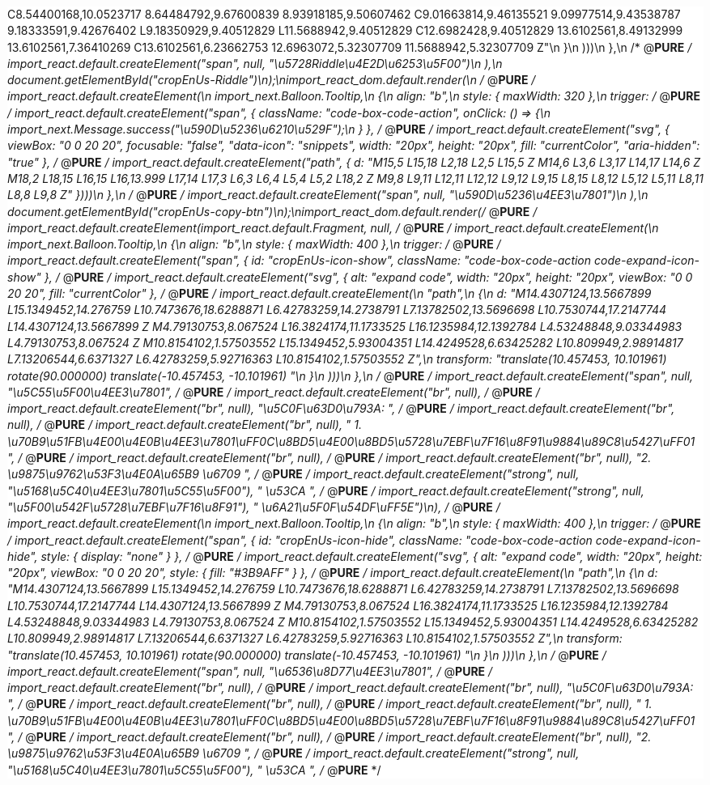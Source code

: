 C8.54400168,10.0523717 8.64484792,9.67600839 8.93918185,9.50607462 C9.01663814,9.46135521 9.09977514,9.43538787 9.18333591,9.42676402 L9.18350929,9.40512829 L11.5688942,9.40512829 C12.6982428,9.40512829 13.6102561,8.49132999 13.6102561,7.36410269 C13.6102561,6.23662753 12.6963072,5.32307709 11.5688942,5.32307709 Z\"\n        }\n      )))\n    },\n    /* @__PURE__ */ import_react.default.createElement(\"span\", null, \"\\u5728Riddle\\u4E2D\\u6253\\u5F00\")\n  ),\n  document.getElementById(\"cropEnUs-Riddle\")\n);\nimport_react_dom.default.render(\n  /* @__PURE__ */ import_react.default.createElement(\n    import_next.Balloon.Tooltip,\n    {\n      align: \"b\",\n      style: { maxWidth: 320 },\n      trigger: /* @__PURE__ */ import_react.default.createElement(\"span\", { className: \"code-box-code-action\", onClick: () => {\n        import_next.Message.success(\"\\u590D\\u5236\\u6210\\u529F\");\n      } }, /* @__PURE__ */ import_react.default.createElement(\"svg\", { viewBox: \"0 0 20 20\", focusable: \"false\", \"data-icon\": \"snippets\", width: \"20px\", height: \"20px\", fill: \"currentColor\", \"aria-hidden\": \"true\" }, /* @__PURE__ */ import_react.default.createElement(\"path\", { d: \"M15,5 L15,18 L2,18 L2,5 L15,5 Z M14,6 L3,6 L3,17 L14,17 L14,6 Z M18,2 L18,15 L16,15 L16,13.999 L17,14 L17,3 L6,3 L6,4 L5,4 L5,2 L18,2 Z M9,8 L9,11 L12,11 L12,12 L9,12 L9,15 L8,15 L8,12 L5,12 L5,11 L8,11 L8,8 L9,8 Z\" })))\n    },\n    /* @__PURE__ */ import_react.default.createElement(\"span\", null, \"\\u590D\\u5236\\u4EE3\\u7801\")\n  ),\n  document.getElementById(\"cropEnUs-copy-btn\")\n);\nimport_react_dom.default.render(/* @__PURE__ */ import_react.default.createElement(import_react.default.Fragment, null, /* @__PURE__ */ import_react.default.createElement(\n  import_next.Balloon.Tooltip,\n  {\n    align: \"b\",\n    style: { maxWidth: 400 },\n    trigger: /* @__PURE__ */ import_react.default.createElement(\"span\", { id: \"cropEnUs-icon-show\", className: \"code-box-code-action code-expand-icon-show\" }, /* @__PURE__ */ import_react.default.createElement(\"svg\", { alt: \"expand code\", width: \"20px\", height: \"20px\", viewBox: \"0 0 20 20\", fill: \"currentColor\" }, /* @__PURE__ */ import_react.default.createElement(\n      \"path\",\n      {\n        d: \"M14.4307124,13.5667899 L15.1349452,14.276759 L10.7473676,18.6288871 L6.42783259,14.2738791 L7.13782502,13.5696698 L10.7530744,17.2147744 L14.4307124,13.5667899 Z M4.79130753,8.067524 L16.3824174,11.1733525 L16.1235984,12.1392784 L4.53248848,9.03344983 L4.79130753,8.067524 Z M10.8154102,1.57503552 L15.1349452,5.93004351 L14.4249528,6.63425282 L10.809949,2.98914817 L7.13206544,6.6371327 L6.42783259,5.92716363 L10.8154102,1.57503552 Z\",\n        transform: \"translate(10.457453, 10.101961) rotate(90.000000) translate(-10.457453, -10.101961) \"\n      }\n    )))\n  },\n  /* @__PURE__ */ import_react.default.createElement(\"span\", null, \"\\u5C55\\u5F00\\u4EE3\\u7801\", /* @__PURE__ */ import_react.default.createElement(\"br\", null), /* @__PURE__ */ import_react.default.createElement(\"br\", null), \"\\u5C0F\\u63D0\\u793A: \", /* @__PURE__ */ import_react.default.createElement(\"br\", null), /* @__PURE__ */ import_react.default.createElement(\"br\", null), \" 1. \\u70B9\\u51FB\\u4E00\\u4E0B\\u4EE3\\u7801\\uFF0C\\u8BD5\\u4E00\\u8BD5\\u5728\\u7EBF\\u7F16\\u8F91\\u9884\\u89C8\\u5427\\uFF01 \", /* @__PURE__ */ import_react.default.createElement(\"br\", null), /* @__PURE__ */ import_react.default.createElement(\"br\", null), \"2. \\u9875\\u9762\\u53F3\\u4E0A\\u65B9 \\u6709 \", /* @__PURE__ */ import_react.default.createElement(\"strong\", null, \"\\u5168\\u5C40\\u4EE3\\u7801\\u5C55\\u5F00\"), \" \\u53CA \", /* @__PURE__ */ import_react.default.createElement(\"strong\", null, \"\\u5F00\\u542F\\u5728\\u7EBF\\u7F16\\u8F91\"), \" \\u6A21\\u5F0F\\u54DF\\uFF5E\")\n), /* @__PURE__ */ import_react.default.createElement(\n  import_next.Balloon.Tooltip,\n  {\n    align: \"b\",\n    style: { maxWidth: 400 },\n    trigger: /* @__PURE__ */ import_react.default.createElement(\"span\", { id: \"cropEnUs-icon-hide\", className: \"code-box-code-action code-expand-icon-hide\", style: { display: \"none\" } }, /* @__PURE__ */ import_react.default.createElement(\"svg\", { alt: \"expand code\", width: \"20px\", height: \"20px\", viewBox: \"0 0 20 20\", style: { fill: \"#3B9AFF\" } }, /* @__PURE__ */ import_react.default.createElement(\n      \"path\",\n      {\n        d: \"M14.4307124,13.5667899 L15.1349452,14.276759 L10.7473676,18.6288871 L6.42783259,14.2738791 L7.13782502,13.5696698 L10.7530744,17.2147744 L14.4307124,13.5667899 Z M4.79130753,8.067524 L16.3824174,11.1733525 L16.1235984,12.1392784 L4.53248848,9.03344983 L4.79130753,8.067524 Z M10.8154102,1.57503552 L15.1349452,5.93004351 L14.4249528,6.63425282 L10.809949,2.98914817 L7.13206544,6.6371327 L6.42783259,5.92716363 L10.8154102,1.57503552 Z\",\n        transform: \"translate(10.457453, 10.101961) rotate(90.000000) translate(-10.457453, -10.101961) \"\n      }\n    )))\n  },\n  /* @__PURE__ */ import_react.default.createElement(\"span\", null, \"\\u6536\\u8D77\\u4EE3\\u7801\", /* @__PURE__ */ import_react.default.createElement(\"br\", null), /* @__PURE__ */ import_react.default.createElement(\"br\", null), \"\\u5C0F\\u63D0\\u793A: \", /* @__PURE__ */ import_react.default.createElement(\"br\", null), /* @__PURE__ */ import_react.default.createElement(\"br\", null), \" 1. \\u70B9\\u51FB\\u4E00\\u4E0B\\u4EE3\\u7801\\uFF0C\\u8BD5\\u4E00\\u8BD5\\u5728\\u7EBF\\u7F16\\u8F91\\u9884\\u89C8\\u5427\\uFF01 \", /* @__PURE__ */ import_react.default.createElement(\"br\", null), /* @__PURE__ */ import_react.default.createElement(\"br\", null), \"2. \\u9875\\u9762\\u53F3\\u4E0A\\u65B9 \\u6709 \", /* @__PURE__ */ import_react.default.createElement(\"strong\", null, \"\\u5168\\u5C40\\u4EE3\\u7801\\u5C55\\u5F00\"), \" \\u53CA \", /* @__PURE__ */
